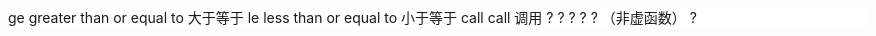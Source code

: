 













</tr>
<tr>
<td align="center" width="4%" height="1">ge</td>
<td align="center" width="7%" height="1">greater than or equal to</td>
<td align="center" width="14%" height="1">大于等于</td>















</tr>
<tr>
<td align="center" width="4%" height="1">le</td>
<td align="center" width="7%" height="1">less than or equal to</td>
<td align="center" width="14%" height="1">小于等于</td>















</tr>
<tr>
<td rowspan="2" align="center" width="4%" height="13">call</td>
<td rowspan="2" align="center" width="7%" height="13">call</td>
<td rowspan="2" colspan="2" align="center" width="14%" height="13">调用</td>
<td align="center" width="4%" height="7">?</td>
<td align="center" width="7%" height="7">?</td>
<td align="center" width="14%" height="7">?</td>
<td align="center" width="4%" height="7">?</td>
<td align="center" width="7%" height="7">?</td>
<td align="center" width="14%" height="7">（非虚函数）</td>
<td rowspan="2" colspan="3" align="center" width="25%" height="14">?</td>







